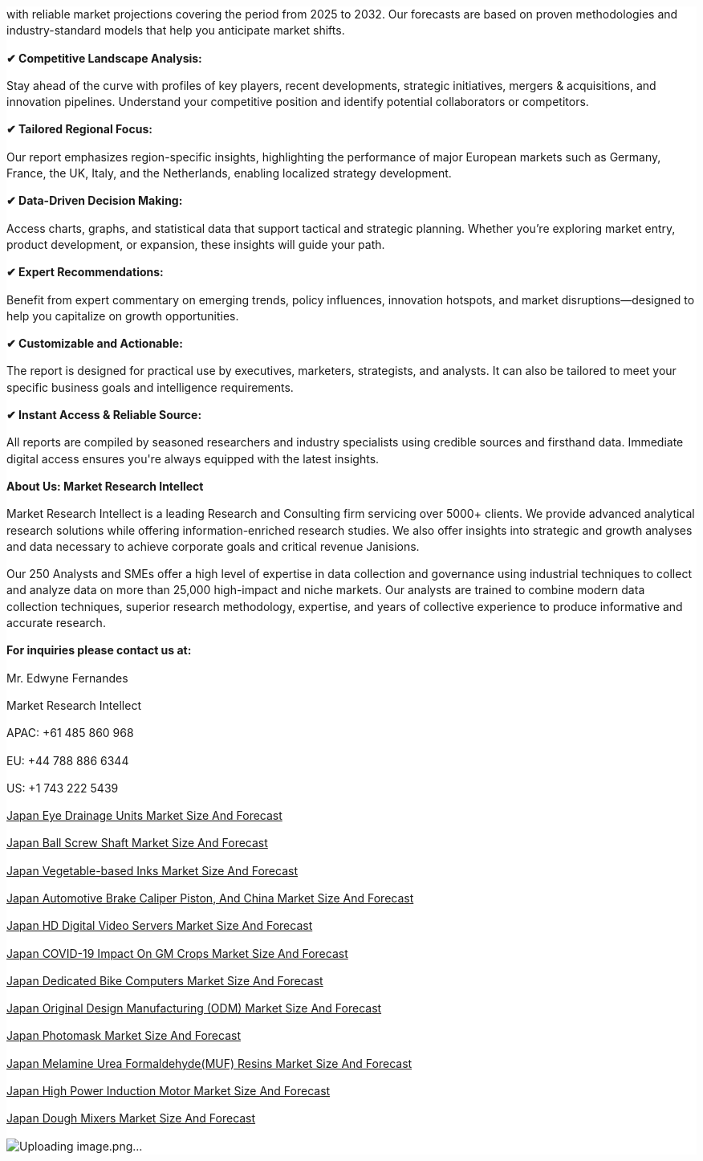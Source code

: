 with reliable market projections covering the period from 2025 to 2032. Our forecasts are based on proven methodologies and industry-standard models that help you anticipate market shifts.</p><p><strong>✔ Competitive Landscape Analysis:</strong></p><p>Stay ahead of the curve with profiles of key players, recent developments, strategic initiatives, mergers &amp; acquisitions, and innovation pipelines. Understand your competitive position and identify potential collaborators or competitors.</p><p><strong>✔ Tailored Regional Focus:</strong></p><p>Our report emphasizes region-specific insights, highlighting the performance of major European markets such as Germany, France, the UK, Italy, and the Netherlands, enabling localized strategy development.</p><p><strong>✔ Data-Driven Decision Making:</strong></p><p>Access charts, graphs, and statistical data that support tactical and strategic planning. Whether you&rsquo;re exploring market entry, product development, or expansion, these insights will guide your path.</p><p><strong>✔ Expert Recommendations:</strong></p><p>Benefit from expert commentary on emerging trends, policy influences, innovation hotspots, and market disruptions&mdash;designed to help you capitalize on growth opportunities.</p><p><strong>✔ Customizable and Actionable:</strong></p><p>The report is designed for practical use by executives, marketers, strategists, and analysts. It can also be tailored to meet your specific business goals and intelligence requirements.</p><p><strong>✔ Instant Access &amp; Reliable Source:</strong></p><p>All reports are compiled by seasoned researchers and industry specialists using credible sources and firsthand data. Immediate digital access ensures you're always equipped with the latest insights.</p><p><strong><span class="font-[700]">About Us: Market Research Intellect</span></strong></p><p><span class="">Market Research Intellect is a leading Research and Consulting firm servicing over 5000+ clients. We provide advanced analytical research solutions while offering information-enriched research studies.&nbsp;</span>We also offer insights into strategic and growth analyses and data necessary to achieve corporate goals and critical revenue Janisions.</p><p><span class="">Our 250 Analysts and SMEs offer a high level of expertise in data collection and governance using industrial techniques to collect and analyze data on more than 25,000 high-impact and niche markets. Our analysts are trained to combine modern data collection techniques, superior research methodology, expertise, and years of collective experience to produce informative and accurate research.</span></p><p><strong>For inquiries please contact us at:</strong></p><p>Mr. Edwyne Fernandes</p><p>Market Research Intellect</p><p>APAC: +61 485 860 968</p><p>EU: +44 788 886 6344</p><p>US: +1 743 222 5439</p><p><a href="https://github.com/Ankit19021994/Research-SP/blob/main/Eye-Drainage-Units-Market/Eye-Drainage-Units-Market.md">Japan Eye Drainage Units Market Size And Forecast</a></p><p><a href="https://github.com/Ankit19021994/Research-SP/blob/main/Ball-Screw-Shaft-Market/Ball-Screw-Shaft-Market.md">Japan Ball Screw Shaft Market Size And Forecast</a></p><p><a href="https://github.com/Ankit19021994/Research-SP/blob/main/Vegetable-based-Inks-Market/Vegetable-based-Inks-Market.md">Japan Vegetable-based Inks Market Size And Forecast</a></p><p><a href="https://github.com/Ankit19021994/Research-SP/blob/main/Automotive-Brake-Caliper-Piston,-And-China-Market/Automotive-Brake-Caliper-Piston,-And-China-Market.md">Japan Automotive Brake Caliper Piston, And China Market Size And Forecast</a></p><p><a href="https://github.com/Ankit19021994/Research-SP/blob/main/HD-Digital-Video-Servers-Market/HD-Digital-Video-Servers-Market.md">Japan HD Digital Video Servers Market Size And Forecast</a></p><p><a href="https://github.com/Ankit19021994/Research-SP/blob/main/COVID-19-Impact-On-GM-Crops-Market/COVID-19-Impact-On-GM-Crops-Market.md">Japan COVID-19 Impact On GM Crops Market Size And Forecast</a></p><p><a href="https://github.com/Ankit19021994/Research-SP/blob/main/Dedicated-Bike-Computers-Market/Dedicated-Bike-Computers-Market.md">Japan Dedicated Bike Computers Market Size And Forecast</a></p><p><a href="https://github.com/Ankit19021994/Research-SP/blob/main/Original-Design-Manufacturing-(ODM)-Market/Original-Design-Manufacturing-(ODM)-Market.md">Japan Original Design Manufacturing (ODM) Market Size And Forecast</a></p><p><a href="https://github.com/Ankit19021994/Research-SP/blob/main/Photomask-Market/Photomask-Market.md">Japan Photomask Market Size And Forecast</a></p><p><a href="https://github.com/Ankit19021994/Research-SP/blob/main/Melamine-Urea-Formaldehyde(MUF)-Resins-Market/Melamine-Urea-Formaldehyde(MUF)-Resins-Market.md">Japan Melamine Urea Formaldehyde(MUF) Resins Market Size And Forecast</a></p><p><a href="https://github.com/Ankit19021994/Research-SP/blob/main/High-Power-Induction-Motor-Market/High-Power-Induction-Motor-Market.md">Japan High Power Induction Motor Market Size And Forecast</a></p><p><a href="https://github.com/Ankit19021994/Research-SP/blob/main/Dough-Mixers-Market/Dough-Mixers-Market.md">Japan Dough Mixers Market Size And Forecast</a></p>
![Uploading image.png…]()

